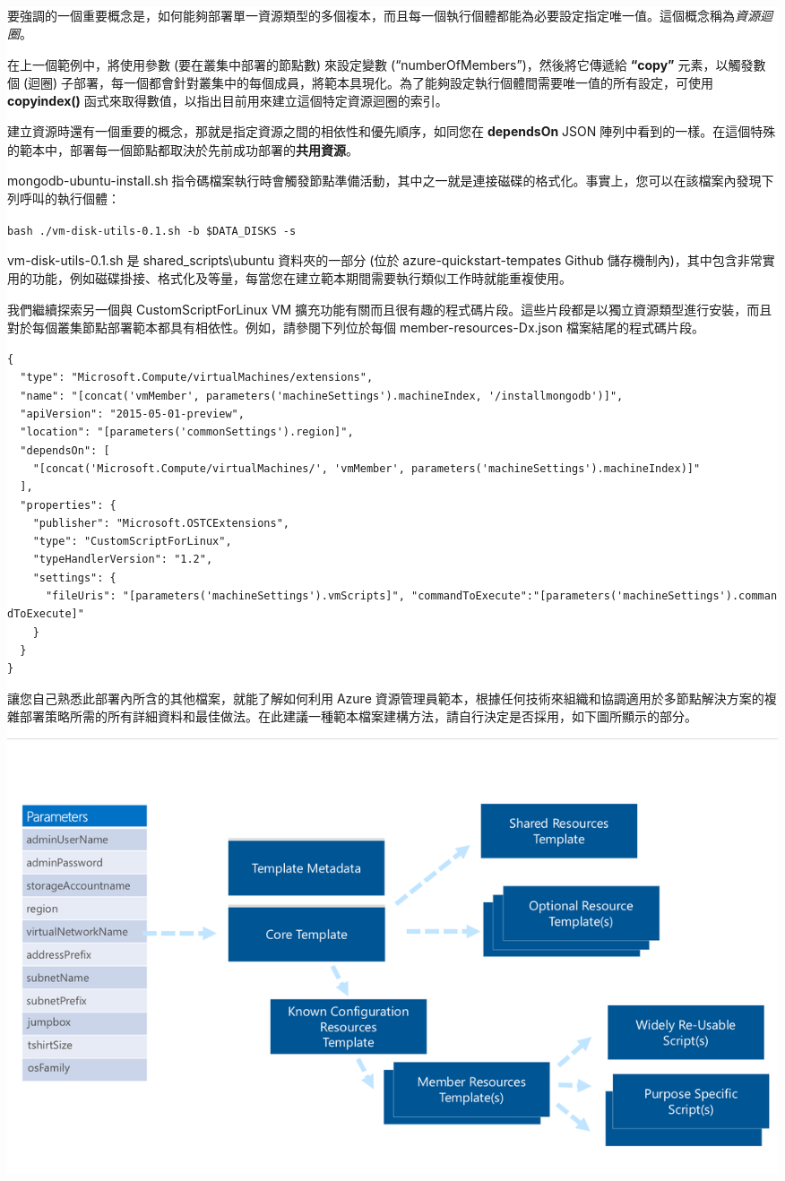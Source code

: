 要強調的一個重要概念是，如何能夠部署單一資源類型的多個複本，而且每一個執行個體都能為必要設定指定唯一值。這個概念稱為*資源迴圈*。

在上一個範例中，將使用參數 (要在叢集中部署的節點數) 來設定變數 (“numberOfMembers”)，然後將它傳遞給 **“copy”** 元素，以觸發數個 (迴圈) 子部署，每一個都會針對叢集中的每個成員，將範本具現化。為了能夠設定執行個體間需要唯一值的所有設定，可使用 **copyindex()** 函式來取得數值，以指出目前用來建立這個特定資源迴圈的索引。

建立資源時還有一個重要的概念，那就是指定資源之間的相依性和優先順序，如同您在 **dependsOn** JSON 陣列中看到的一樣。在這個特殊的範本中，部署每一個節點都取決於先前成功部署的**共用資源**。

mongodb-ubuntu-install.sh 指令碼檔案執行時會觸發節點準備活動，其中之一就是連接磁碟的格式化。事實上，您可以在該檔案內發現下列呼叫的執行個體：

    bash ./vm-disk-utils-0.1.sh -b $DATA_DISKS -s

vm-disk-utils-0.1.sh 是 shared\_scripts\\ubuntu 資料夾的一部分 (位於 azure-quickstart-tempates Github 儲存機制內)，其中包含非常實用的功能，例如磁碟掛接、格式化及等量，每當您在建立範本期間需要執行類似工作時就能重複使用。

我們繼續探索另一個與 CustomScriptForLinux VM 擴充功能有關而且很有趣的程式碼片段。這些片段都是以獨立資源類型進行安裝，而且對於每個叢集節點部署範本都具有相依性。例如，請參閱下列位於每個 member-resources-Dx.json 檔案結尾的程式碼片段。

    {
      "type": "Microsoft.Compute/virtualMachines/extensions",
      "name": "[concat('vmMember', parameters('machineSettings').machineIndex, '/installmongodb')]",
      "apiVersion": "2015-05-01-preview",
      "location": "[parameters('commonSettings').region]",
      "dependsOn": [
        "[concat('Microsoft.Compute/virtualMachines/', 'vmMember', parameters('machineSettings').machineIndex)]"
      ],
      "properties": {
        "publisher": "Microsoft.OSTCExtensions",
        "type": "CustomScriptForLinux",
        "typeHandlerVersion": "1.2",
        "settings": {
          "fileUris": "[parameters('machineSettings').vmScripts]", "commandToExecute":"[parameters('machineSettings').commandToExecute]"
        }
      }
    }

讓您自己熟悉此部署內所含的其他檔案，就能了解如何利用 Azure 資源管理員範本，根據任何技術來組織和協調適用於多節點解決方案的複雜部署策略所需的所有詳細資料和最佳做法。在此建議一種範本檔案建構方法，請自行決定是否採用，如下圖所顯示的部分。

![mongodb-template-structure](media/virtual-machines-mongodb-template/mongodb-template-structure.png)
